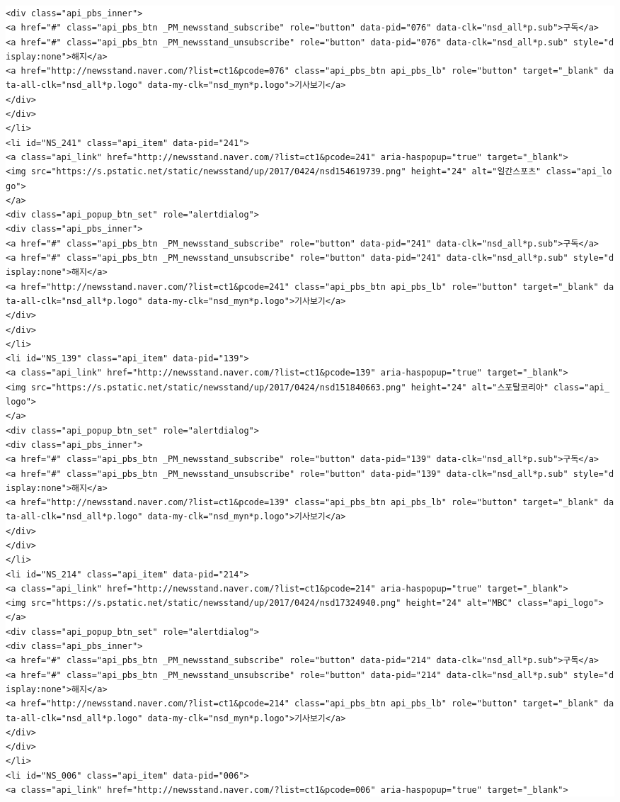     <div class="api_pbs_inner">
    <a href="#" class="api_pbs_btn _PM_newsstand_subscribe" role="button" data-pid="076" data-clk="nsd_all*p.sub">구독</a>
    <a href="#" class="api_pbs_btn _PM_newsstand_unsubscribe" role="button" data-pid="076" data-clk="nsd_all*p.sub" style="display:none">해지</a>
    <a href="http://newsstand.naver.com/?list=ct1&pcode=076" class="api_pbs_btn api_pbs_lb" role="button" target="_blank" data-all-clk="nsd_all*p.logo" data-my-clk="nsd_myn*p.logo">기사보기</a>
    </div>
    </div>
    </li>
    <li id="NS_241" class="api_item" data-pid="241">
    <a class="api_link" href="http://newsstand.naver.com/?list=ct1&pcode=241" aria-haspopup="true" target="_blank">
    <img src="https://s.pstatic.net/static/newsstand/up/2017/0424/nsd154619739.png" height="24" alt="일간스포츠" class="api_logo">
    </a>
    <div class="api_popup_btn_set" role="alertdialog">
    <div class="api_pbs_inner">
    <a href="#" class="api_pbs_btn _PM_newsstand_subscribe" role="button" data-pid="241" data-clk="nsd_all*p.sub">구독</a>
    <a href="#" class="api_pbs_btn _PM_newsstand_unsubscribe" role="button" data-pid="241" data-clk="nsd_all*p.sub" style="display:none">해지</a>
    <a href="http://newsstand.naver.com/?list=ct1&pcode=241" class="api_pbs_btn api_pbs_lb" role="button" target="_blank" data-all-clk="nsd_all*p.logo" data-my-clk="nsd_myn*p.logo">기사보기</a>
    </div>
    </div>
    </li>
    <li id="NS_139" class="api_item" data-pid="139">
    <a class="api_link" href="http://newsstand.naver.com/?list=ct1&pcode=139" aria-haspopup="true" target="_blank">
    <img src="https://s.pstatic.net/static/newsstand/up/2017/0424/nsd151840663.png" height="24" alt="스포탈코리아" class="api_logo">
    </a>
    <div class="api_popup_btn_set" role="alertdialog">
    <div class="api_pbs_inner">
    <a href="#" class="api_pbs_btn _PM_newsstand_subscribe" role="button" data-pid="139" data-clk="nsd_all*p.sub">구독</a>
    <a href="#" class="api_pbs_btn _PM_newsstand_unsubscribe" role="button" data-pid="139" data-clk="nsd_all*p.sub" style="display:none">해지</a>
    <a href="http://newsstand.naver.com/?list=ct1&pcode=139" class="api_pbs_btn api_pbs_lb" role="button" target="_blank" data-all-clk="nsd_all*p.logo" data-my-clk="nsd_myn*p.logo">기사보기</a>
    </div>
    </div>
    </li>
    <li id="NS_214" class="api_item" data-pid="214">
    <a class="api_link" href="http://newsstand.naver.com/?list=ct1&pcode=214" aria-haspopup="true" target="_blank">
    <img src="https://s.pstatic.net/static/newsstand/up/2017/0424/nsd17324940.png" height="24" alt="MBC" class="api_logo">
    </a>
    <div class="api_popup_btn_set" role="alertdialog">
    <div class="api_pbs_inner">
    <a href="#" class="api_pbs_btn _PM_newsstand_subscribe" role="button" data-pid="214" data-clk="nsd_all*p.sub">구독</a>
    <a href="#" class="api_pbs_btn _PM_newsstand_unsubscribe" role="button" data-pid="214" data-clk="nsd_all*p.sub" style="display:none">해지</a>
    <a href="http://newsstand.naver.com/?list=ct1&pcode=214" class="api_pbs_btn api_pbs_lb" role="button" target="_blank" data-all-clk="nsd_all*p.logo" data-my-clk="nsd_myn*p.logo">기사보기</a>
    </div>
    </div>
    </li>
    <li id="NS_006" class="api_item" data-pid="006">
    <a class="api_link" href="http://newsstand.naver.com/?list=ct1&pcode=006" aria-haspopup="true" target="_blank">